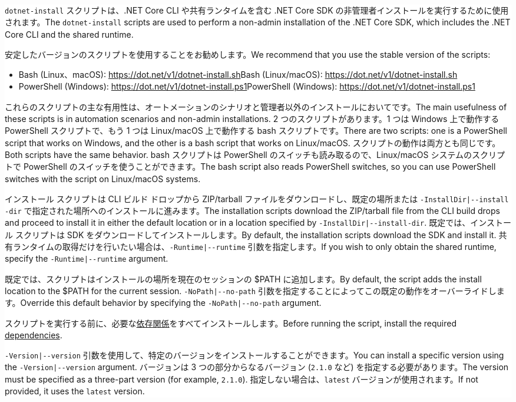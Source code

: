 <span data-ttu-id="b29e8-110">`dotnet-install` スクリプトは、.NET Core CLI や共有ランタイムを含む .NET Core SDK の非管理者インストールを実行するために使用されます。</span><span class="sxs-lookup"><span data-stu-id="b29e8-110">The `dotnet-install` scripts are used to perform a non-admin installation of the .NET Core SDK, which includes the .NET Core CLI and the shared runtime.</span></span>

<span data-ttu-id="b29e8-111">安定したバージョンのスクリプトを使用することをお勧めします。</span><span class="sxs-lookup"><span data-stu-id="b29e8-111">We recommend that you use the stable version of the scripts:</span></span>

- <span data-ttu-id="b29e8-112">Bash (Linux、macOS): <https://dot.net/v1/dotnet-install.sh></span><span class="sxs-lookup"><span data-stu-id="b29e8-112">Bash (Linux/macOS): <https://dot.net/v1/dotnet-install.sh></span></span>
- <span data-ttu-id="b29e8-113">PowerShell (Windows): <https://dot.net/v1/dotnet-install.ps1></span><span class="sxs-lookup"><span data-stu-id="b29e8-113">PowerShell (Windows): <https://dot.net/v1/dotnet-install.ps1></span></span>

<span data-ttu-id="b29e8-114">これらのスクリプトの主な有用性は、オートメーションのシナリオと管理者以外のインストールにおいてです。</span><span class="sxs-lookup"><span data-stu-id="b29e8-114">The main usefulness of these scripts is in automation scenarios and non-admin installations.</span></span> <span data-ttu-id="b29e8-115">2 つのスクリプトがあります。1 つは Windows 上で動作する PowerShell スクリプトで、もう 1 つは Linux/macOS 上で動作する bash スクリプトです。</span><span class="sxs-lookup"><span data-stu-id="b29e8-115">There are two scripts: one is a PowerShell script that works on Windows, and the other is a bash script that works on Linux/macOS.</span></span> <span data-ttu-id="b29e8-116">スクリプトの動作は両方とも同じです。</span><span class="sxs-lookup"><span data-stu-id="b29e8-116">Both scripts have the same behavior.</span></span> <span data-ttu-id="b29e8-117">bash スクリプトは PowerShell のスイッチも読み取るので、Linux/macOS システムのスクリプトで PowerShell のスイッチを使うことができます。</span><span class="sxs-lookup"><span data-stu-id="b29e8-117">The bash script also reads PowerShell switches, so you can use PowerShell switches with the script on Linux/macOS systems.</span></span>

<span data-ttu-id="b29e8-118">インストール スクリプトは CLI ビルド ドロップから ZIP/tarball ファイルをダウンロードし、既定の場所または `-InstallDir|--install-dir` で指定された場所へのインストールに進みます。</span><span class="sxs-lookup"><span data-stu-id="b29e8-118">The installation scripts download the ZIP/tarball file from the CLI build drops and proceed to install it in either the default location or in a location specified by `-InstallDir|--install-dir`.</span></span> <span data-ttu-id="b29e8-119">既定では、インストール スクリプトは SDK をダウンロードしてインストールします。</span><span class="sxs-lookup"><span data-stu-id="b29e8-119">By default, the installation scripts download the SDK and install it.</span></span> <span data-ttu-id="b29e8-120">共有ランタイムの取得だけを行いたい場合は、`-Runtime|--runtime` 引数を指定します。</span><span class="sxs-lookup"><span data-stu-id="b29e8-120">If you wish to only obtain the shared runtime, specify the `-Runtime|--runtime` argument.</span></span>

<span data-ttu-id="b29e8-121">既定では、スクリプトはインストールの場所を現在のセッションの $PATH に追加します。</span><span class="sxs-lookup"><span data-stu-id="b29e8-121">By default, the script adds the install location to the $PATH for the current session.</span></span> <span data-ttu-id="b29e8-122">`-NoPath|--no-path` 引数を指定することによってこの既定の動作をオーバーライドします。</span><span class="sxs-lookup"><span data-stu-id="b29e8-122">Override this default behavior by specifying the `-NoPath|--no-path` argument.</span></span>

<span data-ttu-id="b29e8-123">スクリプトを実行する前に、必要な[依存関係](../install/dependencies.md)をすべてインストールします。</span><span class="sxs-lookup"><span data-stu-id="b29e8-123">Before running the script, install the required [dependencies](../install/dependencies.md).</span></span>

<span data-ttu-id="b29e8-124">`-Version|--version` 引数を使用して、特定のバージョンをインストールすることができます。</span><span class="sxs-lookup"><span data-stu-id="b29e8-124">You can install a specific version using the `-Version|--version` argument.</span></span> <span data-ttu-id="b29e8-125">バージョンは 3 つの部分からなるバージョン (`2.1.0` など) を指定する必要があります。</span><span class="sxs-lookup"><span data-stu-id="b29e8-125">The version must be specified as a three-part version (for example, `2.1.0`).</span></span> <span data-ttu-id="b29e8-126">指定しない場合は、`latest` バージョンが使用されます。</span><span class="sxs-lookup"><span data-stu-id="b29e8-126">If not provided, it uses the `latest` version.</span></span>
